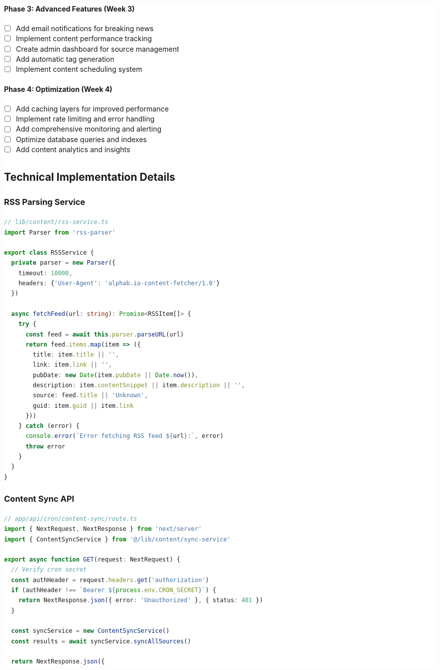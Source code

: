 #### Phase 3: Advanced Features (Week 3)
- [ ] Add email notifications for breaking news
- [ ] Implement content performance tracking
- [ ] Create admin dashboard for source management
- [ ] Add automatic tag generation
- [ ] Implement content scheduling system

#### Phase 4: Optimization (Week 4)
- [ ] Add caching layers for improved performance
- [ ] Implement rate limiting and error handling
- [ ] Add comprehensive monitoring and alerting
- [ ] Optimize database queries and indexes
- [ ] Add content analytics and insights

## Technical Implementation Details

### RSS Parsing Service
```typescript
// lib/content/rss-service.ts
import Parser from 'rss-parser'

export class RSSService {
  private parser = new Parser({
    timeout: 10000,
    headers: {'User-Agent': 'alphab.io-content-fetcher/1.0'}
  })

  async fetchFeed(url: string): Promise<RSSItem[]> {
    try {
      const feed = await this.parser.parseURL(url)
      return feed.items.map(item => ({
        title: item.title || '',
        link: item.link || '',
        pubDate: new Date(item.pubDate || Date.now()),
        description: item.contentSnippet || item.description || '',
        source: feed.title || 'Unknown',
        guid: item.guid || item.link
      }))
    } catch (error) {
      console.error(`Error fetching RSS feed ${url}:`, error)
      throw error
    }
  }
}
```

### Content Sync API
```typescript
// app/api/cron/content-sync/route.ts
import { NextRequest, NextResponse } from 'next/server'
import { ContentSyncService } from '@/lib/content/sync-service'

export async function GET(request: NextRequest) {
  // Verify cron secret
  const authHeader = request.headers.get('authorization')
  if (authHeader !== `Bearer ${process.env.CRON_SECRET}`) {
    return NextResponse.json({ error: 'Unauthorized' }, { status: 401 })
  }

  const syncService = new ContentSyncService()
  const results = await syncService.syncAllSources()
  
  return NextResponse.json({
```